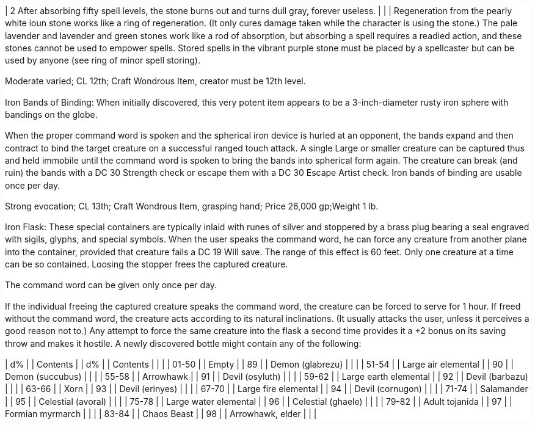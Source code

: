 | 2 After absorbing fifty spell levels, the stone burns out and turns dull gray, forever useless. | |  |
Regeneration from the pearly white ioun stone works like a ring of regeneration. (It only cures damage taken while the character is using the stone.) The pale lavender and lavender and green stones work like a rod of absorption, but absorbing a spell requires a readied action, and these stones cannot be used to empower spells. Stored spells in the vibrant purple stone must be placed by a spellcaster but can be used by anyone (see ring of minor spell storing).

Moderate varied; CL 12th; Craft Wondrous Item, creator must be 12th level.

Iron Bands of Binding: When initially discovered, this very potent item appears to be a 3-inch-diameter rusty iron sphere with bandings on the globe.

When the proper command word is spoken and the spherical iron device is hurled at an opponent, the bands expand and then contract to bind the target creature on a successful ranged touch attack. A single Large or smaller creature can be captured thus and held immobile until the command word is spoken to bring the bands into spherical form again. The creature can break (and ruin) the bands with a DC 30 Strength check or escape them with a DC 30 Escape Artist check. Iron bands of binding are usable once per day.

Strong evocation; CL 13th; Craft Wondrous Item, grasping hand; Price 26,000 gp;Weight 1 lb.

Iron Flask: These special containers are typically inlaid with runes of silver and stoppered by a brass plug bearing a seal engraved with sigils, glyphs, and special symbols. When the user speaks the command word, he can force any creature from another plane into the container, provided that creature fails a DC 19 Will save. The range of this effect is 60 feet. Only one creature at a time can be so contained. Loosing the stopper frees the captured creature. 

The command word can be given only once per day.

If the individual freeing the captured creature speaks the command word, the creature can be forced to serve for 1 hour. If freed without the command word, the creature acts according to its natural inclinations. (It usually attacks the user, unless it perceives a good reason not to.) Any attempt to force the same creature into the flask a second time provides it a +2 bonus on its saving throw and makes it hostile. A newly discovered bottle might contain any of the following:

| d% | | Contents | | d% | | Contents | |  |
| 01-50 | | Empty | | 89 | | Demon (glabrezu) | |  |
| 51-54 | | Large air elemental | | 90 | | Demon (succubus) | |  |
| 55-58 | | Arrowhawk | | 91 | | Devil (osyluth) | |  |
| 59-62 | | Large earth elemental | | 92 | | Devil (barbazu) | |  |
| 63-66 | | Xorn | | 93 | | Devil (erinyes) | |  |
| 67-70 | | Large fire elemental | | 94 | | Devil (cornugon) | |  |
| 71-74 | | Salamander | | 95 | | Celestial (avoral) | |  |
| 75-78 | | Large water elemental | | 96 | | Celestial (ghaele) | |  |
| 79-82 | | Adult tojanida | | 97 | | Formian myrmarch | |  |
| 83-84 | | Chaos Beast | | 98 | | Arrowhawk, elder | |  |
